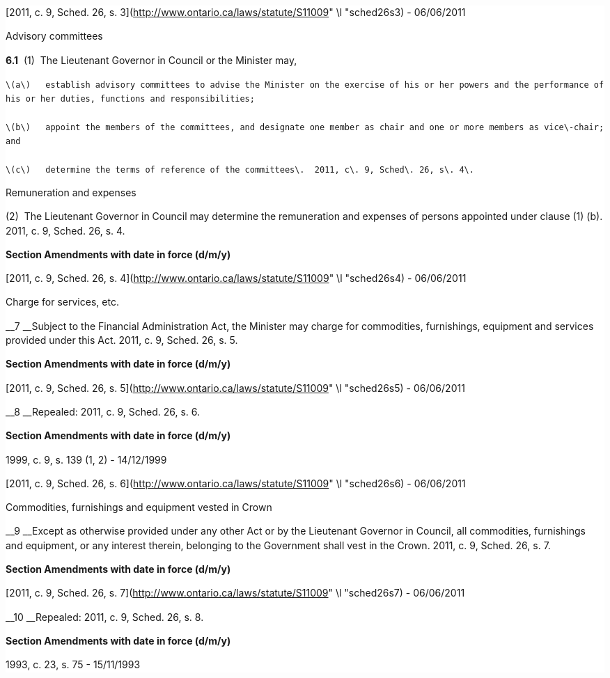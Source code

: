 [2011, c\. 9, Sched\. 26, s\. 3](http://www.ontario.ca/laws/statute/S11009" \l "sched26s3) \- 06/06/2011

Advisory committees

<a id="BK6"></a>__6\.1__  \(1\)  The Lieutenant Governor in Council or the Minister may,

	\(a\)	establish advisory committees to advise the Minister on the exercise of his or her powers and the performance of his or her duties, functions and responsibilities;

	\(b\)	appoint the members of the committees, and designate one member as chair and one or more members as vice\-chair; and

	\(c\)	determine the terms of reference of the committees\.  2011, c\. 9, Sched\. 26, s\. 4\.

Remuneration and expenses

\(2\)  The Lieutenant Governor in Council may determine the remuneration and expenses of persons appointed under clause \(1\) \(b\)\.  2011, c\. 9, Sched\. 26, s\. 4\.

__Section Amendments with date in force \(d/m/y\)__

[2011, c\. 9, Sched\. 26, s\. 4](http://www.ontario.ca/laws/statute/S11009" \l "sched26s4) \- 06/06/2011

Charge for services, etc\.

<a id="BK7"></a>__7 __Subject to the Financial Administration Act, the Minister may charge for commodities, furnishings, equipment and services provided under this Act\.  2011, c\. 9, Sched\. 26, s\. 5\.

__Section Amendments with date in force \(d/m/y\)__

[2011, c\. 9, Sched\. 26, s\. 5](http://www.ontario.ca/laws/statute/S11009" \l "sched26s5) \- 06/06/2011

__8 __Repealed:  2011, c\. 9, Sched\. 26, s\. 6\.

__Section Amendments with date in force \(d/m/y\)__

1999, c\. 9, s\. 139 \(1, 2\) \- 14/12/1999

[2011, c\. 9, Sched\. 26, s\. 6](http://www.ontario.ca/laws/statute/S11009" \l "sched26s6) \- 06/06/2011

Commodities, furnishings and equipment vested in Crown

<a id="BK8"></a>__9 __Except as otherwise provided under any other Act or by the Lieutenant Governor in Council, all commodities, furnishings and equipment, or any interest therein, belonging to the Government shall vest in the Crown\.  2011, c\. 9, Sched\. 26, s\. 7\.

__Section Amendments with date in force \(d/m/y\)__

[2011, c\. 9, Sched\. 26, s\. 7](http://www.ontario.ca/laws/statute/S11009" \l "sched26s7) \- 06/06/2011

__10 __Repealed:  2011, c\. 9, Sched\. 26, s\. 8\.

__Section Amendments with date in force \(d/m/y\)__

1993, c\. 23, s\. 75 \- 15/11/1993
